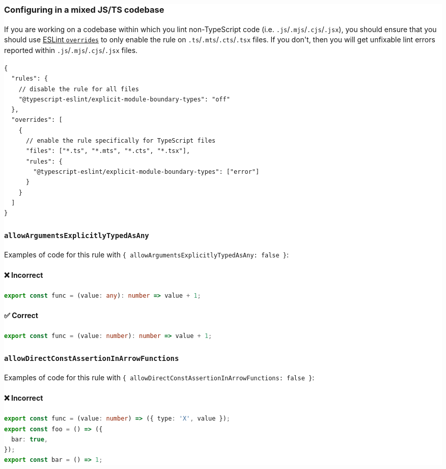 ### Configuring in a mixed JS/TS codebase

If you are working on a codebase within which you lint non-TypeScript code (i.e. `.js`/`.mjs`/`.cjs`/`.jsx`), you should ensure that you should use [ESLint `overrides`](https://eslint.org/docs/user-guide/configuring#disabling-rules-only-for-a-group-of-files) to only enable the rule on `.ts`/`.mts`/`.cts`/`.tsx` files. If you don't, then you will get unfixable lint errors reported within `.js`/`.mjs`/`.cjs`/`.jsx` files.

```jsonc
{
  "rules": {
    // disable the rule for all files
    "@typescript-eslint/explicit-module-boundary-types": "off"
  },
  "overrides": [
    {
      // enable the rule specifically for TypeScript files
      "files": ["*.ts", "*.mts", "*.cts", "*.tsx"],
      "rules": {
        "@typescript-eslint/explicit-module-boundary-types": ["error"]
      }
    }
  ]
}
```

### `allowArgumentsExplicitlyTypedAsAny`

Examples of code for this rule with `{ allowArgumentsExplicitlyTypedAsAny: false }`:



#### ❌ Incorrect

```ts
export const func = (value: any): number => value + 1;
```

#### ✅ Correct

```ts
export const func = (value: number): number => value + 1;
```

### `allowDirectConstAssertionInArrowFunctions`

Examples of code for this rule with `{ allowDirectConstAssertionInArrowFunctions: false }`:



#### ❌ Incorrect

```ts
export const func = (value: number) => ({ type: 'X', value });
export const foo = () => ({
  bar: true,
});
export const bar = () => 1;
```

